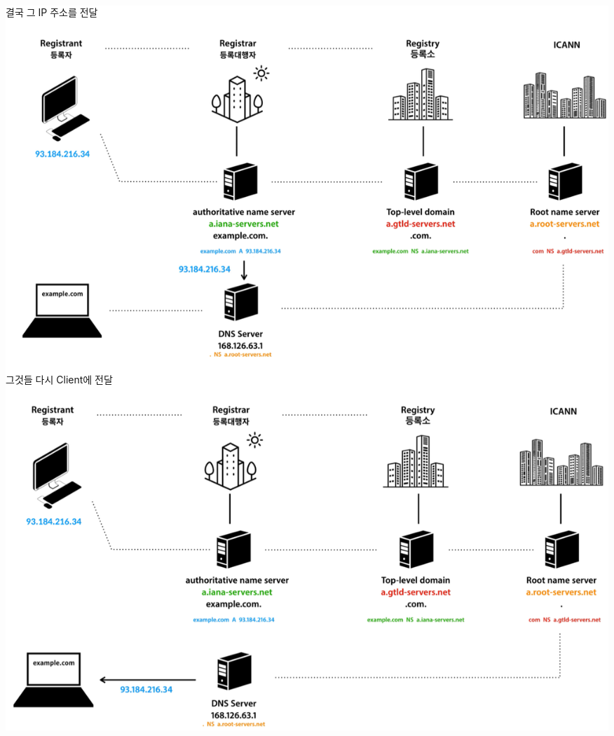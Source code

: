 결국 그 IP 주소를 전달

![Untitled](Domain%20Nam%204a3cf/Untitled%2049.png)

그것들 다시 Client에 전달

![Untitled](Domain%20Nam%204a3cf/Untitled%2050.png)
